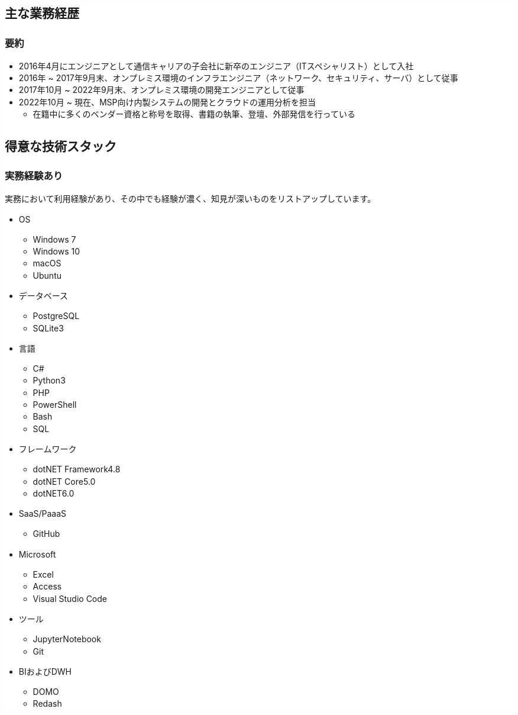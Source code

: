 ## 主な業務経歴

### 要約

- 2016年4月にエンジニアとして通信キャリアの子会社に新卒のエンジニア（ITスペシャリスト）として入社
- 2016年 ~ 2017年9月末、オンプレミス環境のインフラエンジニア（ネットワーク、セキュリティ、サーバ）として従事
- 2017年10月 ~ 2022年9月末、オンプレミス環境の開発エンジニアとして従事
- 2022年10月 ~ 現在、MSP向け内製システムの開発とクラウドの運用分析を担当
  - 在籍中に多くのベンダー資格と称号を取得、書籍の執筆、登壇、外部発信を行っている

## 得意な技術スタック

### 実務経験あり

実務において利用経験があり、その中でも経験が濃く、知見が深いものをリストアップしています。

- OS  
  - Windows 7
  - Windows 10  
  - macOS
  - Ubuntu

- データベース
  - PostgreSQL
  - SQLite3

- 言語
  - C#
  - Python3
  - PHP
  - PowerShell
  - Bash
  - SQL

- フレームワーク
  - dotNET Framework4.8
  - dotNET Core5.0
  - dotNET6.0

- SaaS/PaaaS
  - GitHub

- Microsoft
  - Excel
  - Access
  - Visual Studio Code

- ツール
  - JupyterNotebook
  - Git

- BIおよびDWH  
  - DOMO
  - Redash
